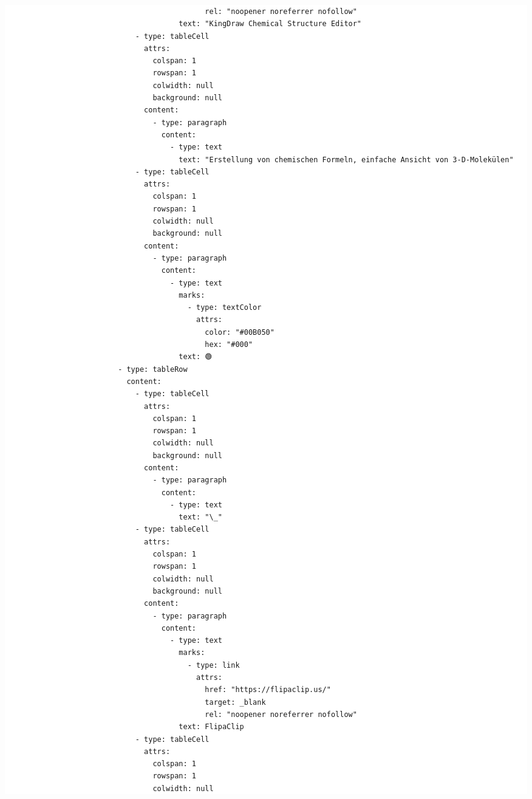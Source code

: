                                                   rel: "noopener noreferrer nofollow"
                                            text: "KingDraw Chemical Structure Editor"
                                  - type: tableCell
                                    attrs:
                                      colspan: 1
                                      rowspan: 1
                                      colwidth: null
                                      background: null
                                    content:
                                      - type: paragraph
                                        content:
                                          - type: text
                                            text: "Erstellung von chemischen Formeln, einfache Ansicht von 3-D-Molekülen"
                                  - type: tableCell
                                    attrs:
                                      colspan: 1
                                      rowspan: 1
                                      colwidth: null
                                      background: null
                                    content:
                                      - type: paragraph
                                        content:
                                          - type: text
                                            marks:
                                              - type: textColor
                                                attrs:
                                                  color: "#00B050"
                                                  hex: "#000"
                                            text: 🟢
                              - type: tableRow
                                content:
                                  - type: tableCell
                                    attrs:
                                      colspan: 1
                                      rowspan: 1
                                      colwidth: null
                                      background: null
                                    content:
                                      - type: paragraph
                                        content:
                                          - type: text
                                            text: "\_"
                                  - type: tableCell
                                    attrs:
                                      colspan: 1
                                      rowspan: 1
                                      colwidth: null
                                      background: null
                                    content:
                                      - type: paragraph
                                        content:
                                          - type: text
                                            marks:
                                              - type: link
                                                attrs:
                                                  href: "https://flipaclip.us/"
                                                  target: _blank
                                                  rel: "noopener noreferrer nofollow"
                                            text: FlipaClip
                                  - type: tableCell
                                    attrs:
                                      colspan: 1
                                      rowspan: 1
                                      colwidth: null